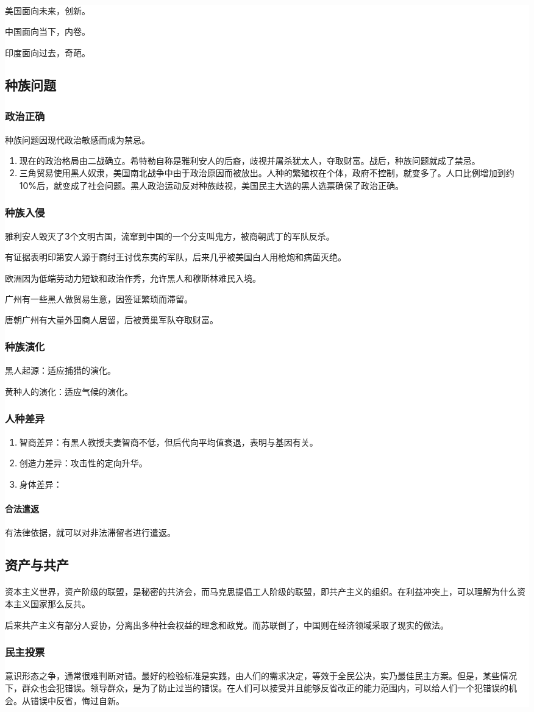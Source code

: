 美国面向未来，创新。

中国面向当下，内卷。

印度面向过去，奇葩。

## 种族问题

### 政治正确

种族问题因现代政治敏感而成为禁忌。

1. 现在的政治格局由二战确立。希特勒自称是雅利安人的后裔，歧视并屠杀犹太人，夺取财富。战后，种族问题就成了禁忌。
2. 三角贸易使用黑人奴隶，美国南北战争中由于政治原因而被放出。人种的繁殖权在个体，政府不控制，就变多了。人口比例增加到约10%后，就变成了社会问题。黑人政治运动反对种族歧视，美国民主大选的黑人选票确保了政治正确。

### 种族入侵

雅利安人毁灭了3个文明古国，流窜到中国的一个分支叫鬼方，被商朝武丁的军队反杀。

有证据表明印第安人源于商纣王讨伐东夷的军队，后来几乎被美国白人用枪炮和病菌灭绝。

欧洲因为低端劳动力短缺和政治作秀，允许黑人和穆斯林难民入境。

广州有一些黑人做贸易生意，因签证繁琐而滞留。

唐朝广州有大量外国商人居留，后被黄巢军队夺取财富。

### 种族演化

黑人起源：适应捕猎的演化。

黄种人的演化：适应气候的演化。

### 人种差异

1. 智商差异：有黑人教授夫妻智商不低，但后代向平均值衰退，表明与基因有关。

2. 创造力差异：攻击性的定向升华。

3. 身体差异：

#### 合法遣返

有法律依据，就可以对非法滞留者进行遣返。

## 资产与共产

资本主义世界，资产阶级的联盟，是秘密的共济会，而马克思提倡工人阶级的联盟，即共产主义的组织。在利益冲突上，可以理解为什么资本主义国家那么反共。

后来共产主义有部分人妥协，分离出多种社会权益的理念和政党。而苏联倒了，中国则在经济领域采取了现实的做法。

### 民主投票

意识形态之争，通常很难判断对错。最好的检验标准是实践，由人们的需求决定，等效于全民公决，实乃最佳民主方案。但是，某些情况下，群众也会犯错误。领导群众，是为了防止过当的错误。在人们可以接受并且能够反省改正的能力范围内，可以给人们一个犯错误的机会。从错误中反省，悔过自新。
